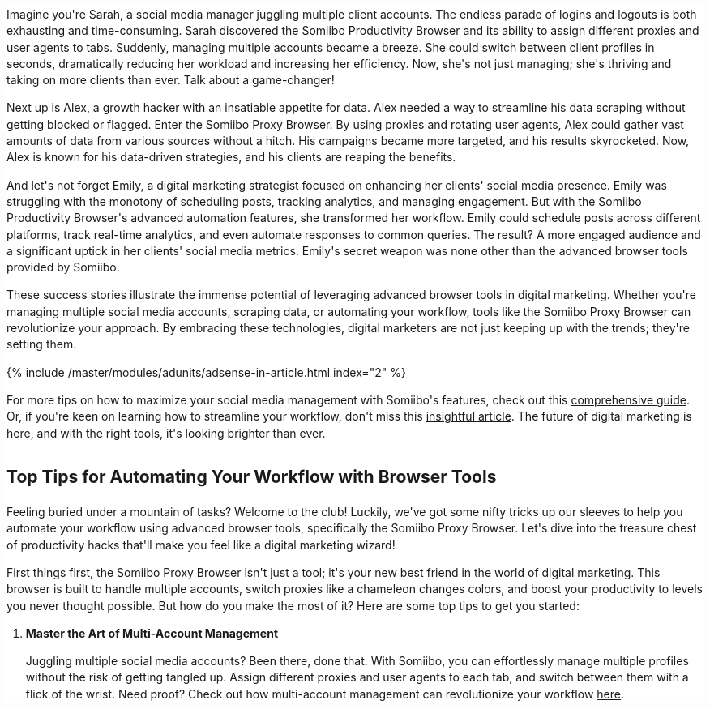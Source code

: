 Imagine you're Sarah, a social media manager juggling multiple client accounts. The endless parade of logins and logouts is both exhausting and time-consuming. Sarah discovered the Somiibo Productivity Browser and its ability to assign different proxies and user agents to tabs. Suddenly, managing multiple accounts became a breeze. She could switch between client profiles in seconds, dramatically reducing her workload and increasing her efficiency. Now, she's not just managing; she's thriving and taking on more clients than ever. Talk about a game-changer!

Next up is Alex, a growth hacker with an insatiable appetite for data. Alex needed a way to streamline his data scraping without getting blocked or flagged. Enter the Somiibo Proxy Browser. By using proxies and rotating user agents, Alex could gather vast amounts of data from various sources without a hitch. His campaigns became more targeted, and his results skyrocketed. Now, Alex is known for his data-driven strategies, and his clients are reaping the benefits.

And let's not forget Emily, a digital marketing strategist focused on enhancing her clients' social media presence. Emily was struggling with the monotony of scheduling posts, tracking analytics, and managing engagement. But with the Somiibo Productivity Browser's advanced automation features, she transformed her workflow. Emily could schedule posts across different platforms, track real-time analytics, and even automate responses to common queries. The result? A more engaged audience and a significant uptick in her clients' social media metrics. Emily's secret weapon was none other than the advanced browser tools provided by Somiibo.

These success stories illustrate the immense potential of leveraging advanced browser tools in digital marketing. Whether you're managing multiple social media accounts, scraping data, or automating your workflow, tools like the Somiibo Proxy Browser can revolutionize your approach. By embracing these technologies, digital marketers are not just keeping up with the trends; they're setting them.

{% include /master/modules/adunits/adsense-in-article.html index="2" %}

For more tips on how to maximize your social media management with Somiibo's features, check out this [comprehensive guide](https://productivitybrowser.com/blog/maximize-your-social-media-management-with-somiibo-s-features). Or, if you're keen on learning how to streamline your workflow, don't miss this [insightful article](https://productivitybrowser.com/blog/how-to-streamline-your-workflow-with-somiibo-proxy-browser). The future of digital marketing is here, and with the right tools, it's looking brighter than ever.

## Top Tips for Automating Your Workflow with Browser Tools

Feeling buried under a mountain of tasks? Welcome to the club! Luckily, we've got some nifty tricks up our sleeves to help you automate your workflow using advanced browser tools, specifically the Somiibo Proxy Browser. Let's dive into the treasure chest of productivity hacks that'll make you feel like a digital marketing wizard!

First things first, the Somiibo Proxy Browser isn't just a tool; it's your new best friend in the world of digital marketing. This browser is built to handle multiple accounts, switch proxies like a chameleon changes colors, and boost your productivity to levels you never thought possible. But how do you make the most of it? Here are some top tips to get you started:

1. **Master the Art of Multi-Account Management**

   Juggling multiple social media accounts? Been there, done that. With Somiibo, you can effortlessly manage multiple profiles without the risk of getting tangled up. Assign different proxies and user agents to each tab, and switch between them with a flick of the wrist. Need proof? Check out how multi-account management can revolutionize your workflow [here](https://productivitybrowser.com/blog/unlocking-the-full-potential-of-multi-account-management-with-the-somiibo-productivity-browser).
